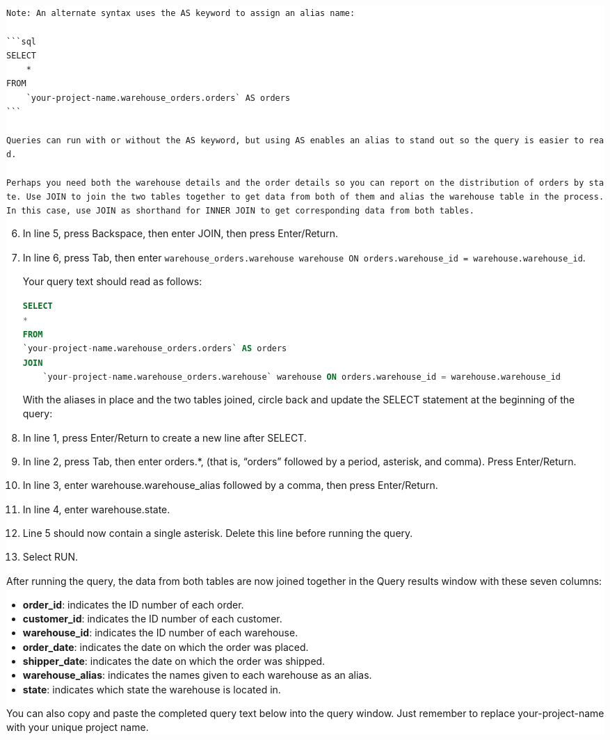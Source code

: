     Note: An alternate syntax uses the AS keyword to assign an alias name:

    ```sql
    SELECT
        *
    FROM 
        `your-project-name.warehouse_orders.orders` AS orders
    ```

    Queries can run with or without the AS keyword, but using AS enables an alias to stand out so the query is easier to read.

    Perhaps you need both the warehouse details and the order details so you can report on the distribution of orders by state. Use JOIN to join the two tables together to get data from both of them and alias the warehouse table in the process. In this case, use JOIN as shorthand for INNER JOIN to get corresponding data from both tables.

6. In line 5, press Backspace, then enter JOIN, then press Enter/Return.
7. In line 6, press Tab, then enter `warehouse_orders.warehouse warehouse ON orders.warehouse_id = warehouse.warehouse_id`.

    Your query text should read as follows:

    ```sql
    SELECT
    *
    FROM
    `your-project-name.warehouse_orders.orders` AS orders
    JOIN
        `your-project-name.warehouse_orders.warehouse` warehouse ON orders.warehouse_id = warehouse.warehouse_id
    ```

    With the aliases in place and the two tables joined, circle back and update the SELECT statement at the beginning of the query:

8. In line 1, press Enter/Return to create a new line after SELECT.
9. In line 2, press Tab, then enter orders.*, (that is, “orders” followed by a period, asterisk, and comma). Press Enter/Return.
10. In line 3, enter warehouse.warehouse_alias followed by a comma, then press Enter/Return.
11. In line 4, enter warehouse.state.
12. Line 5 should now contain a single asterisk. Delete this line before running the query.
13. Select RUN.

After running the query, the data from both tables are now joined together in the Query results window with these seven columns:

- **order_id**: indicates the ID number of each order.
- **customer_id**: indicates the ID number of each customer.
- **warehouse_id**: indicates the ID number of each warehouse.
- **order_date**: indicates the date on which the order was placed.
- **shipper_date**: indicates the date on which the order was shipped.
- **warehouse_alias**: indicates the names given to each warehouse as an alias.
- **state**: indicates which state the warehouse is located in.

You can also copy and paste the completed query text below into the query window. Just remember to replace your-project-name with your unique project name.
